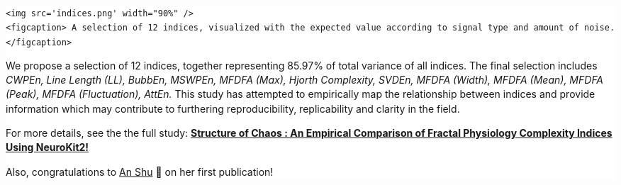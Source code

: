     <img src='indices.png' width="90%" />
    <figcaption> A selection of 12 indices, visualized with the expected value according to signal type and amount of noise.</figcaption>
</figure>

We propose a selection of 12 indices, together representing 85.97% of total variance of all indices. The final selection includes *CWPEn, Line Length (LL), BubbEn, MSWPEn, MFDFA (Max), Hjorth Complexity, SVDEn, MFDFA (Width), MFDFA (Mean), MFDFA (Peak), MFDFA (Fluctuation), AttEn.* This study has attempted to empirically map the relationship between indices and provide information which may contribute to furthering reproducibility, replicability and clarity in the field.

For more details, see the the full study:
 [**Structure of Chaos : An Empirical Comparison of Fractal Physiology Complexity Indices Using NeuroKit2!**](https://www.mdpi.com/1099-4300/24/8/1036)

Also, congratulations to [An Shu](https://github.com/anshu-97) 🎉 on her first publication!

